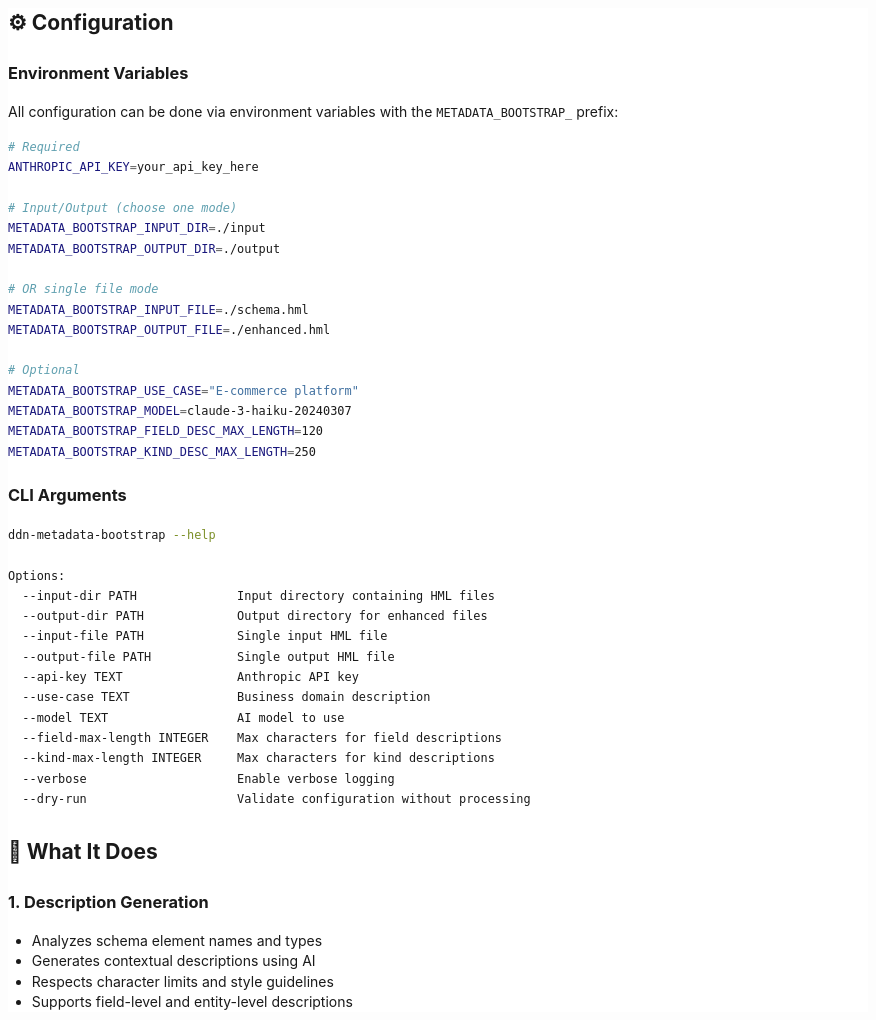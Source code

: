 ## ⚙️ Configuration

### Environment Variables

All configuration can be done via environment variables with the `METADATA_BOOTSTRAP_` prefix:

```bash
# Required
ANTHROPIC_API_KEY=your_api_key_here

# Input/Output (choose one mode)
METADATA_BOOTSTRAP_INPUT_DIR=./input
METADATA_BOOTSTRAP_OUTPUT_DIR=./output

# OR single file mode
METADATA_BOOTSTRAP_INPUT_FILE=./schema.hml  
METADATA_BOOTSTRAP_OUTPUT_FILE=./enhanced.hml

# Optional
METADATA_BOOTSTRAP_USE_CASE="E-commerce platform"
METADATA_BOOTSTRAP_MODEL=claude-3-haiku-20240307
METADATA_BOOTSTRAP_FIELD_DESC_MAX_LENGTH=120
METADATA_BOOTSTRAP_KIND_DESC_MAX_LENGTH=250
```

### CLI Arguments

```bash
ddn-metadata-bootstrap --help

Options:
  --input-dir PATH              Input directory containing HML files
  --output-dir PATH             Output directory for enhanced files
  --input-file PATH             Single input HML file
  --output-file PATH            Single output HML file
  --api-key TEXT                Anthropic API key
  --use-case TEXT               Business domain description
  --model TEXT                  AI model to use
  --field-max-length INTEGER    Max characters for field descriptions
  --kind-max-length INTEGER     Max characters for kind descriptions
  --verbose                     Enable verbose logging
  --dry-run                     Validate configuration without processing
```

## 🔄 What It Does

### 1. **Description Generation**
- Analyzes schema element names and types
- Generates contextual descriptions using AI
- Respects character limits and style guidelines
- Supports field-level and entity-level descriptions
